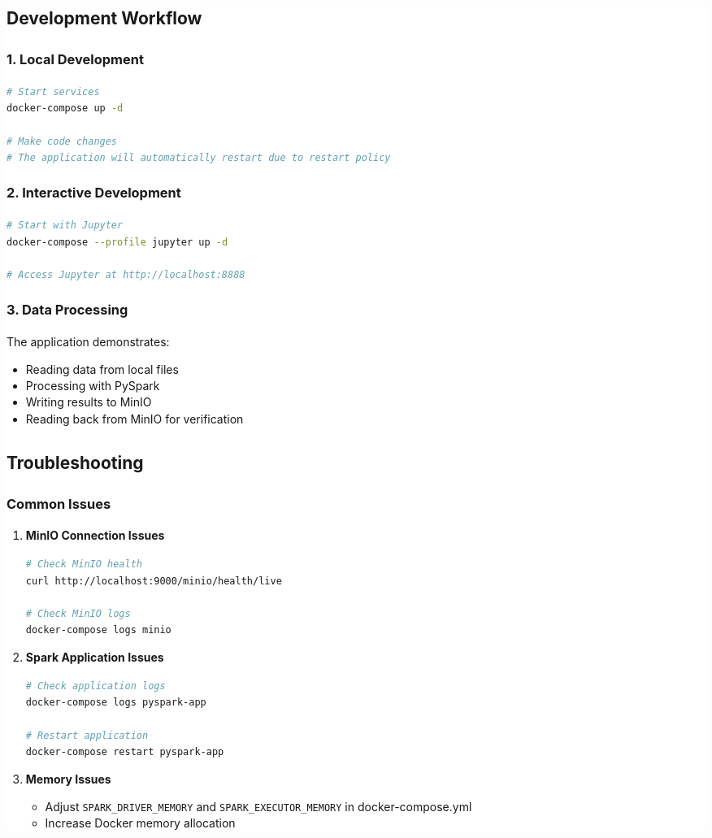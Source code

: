 ## Development Workflow

### 1. Local Development

```bash
# Start services
docker-compose up -d

# Make code changes
# The application will automatically restart due to restart policy
```

### 2. Interactive Development

```bash
# Start with Jupyter
docker-compose --profile jupyter up -d

# Access Jupyter at http://localhost:8888
```

### 3. Data Processing

The application demonstrates:
- Reading data from local files
- Processing with PySpark
- Writing results to MinIO
- Reading back from MinIO for verification

## Troubleshooting

### Common Issues

1. **MinIO Connection Issues**
   ```bash
   # Check MinIO health
   curl http://localhost:9000/minio/health/live
   
   # Check MinIO logs
   docker-compose logs minio
   ```

2. **Spark Application Issues**
   ```bash
   # Check application logs
   docker-compose logs pyspark-app
   
   # Restart application
   docker-compose restart pyspark-app
   ```

3. **Memory Issues**
   - Adjust `SPARK_DRIVER_MEMORY` and `SPARK_EXECUTOR_MEMORY` in docker-compose.yml
   - Increase Docker memory allocation
